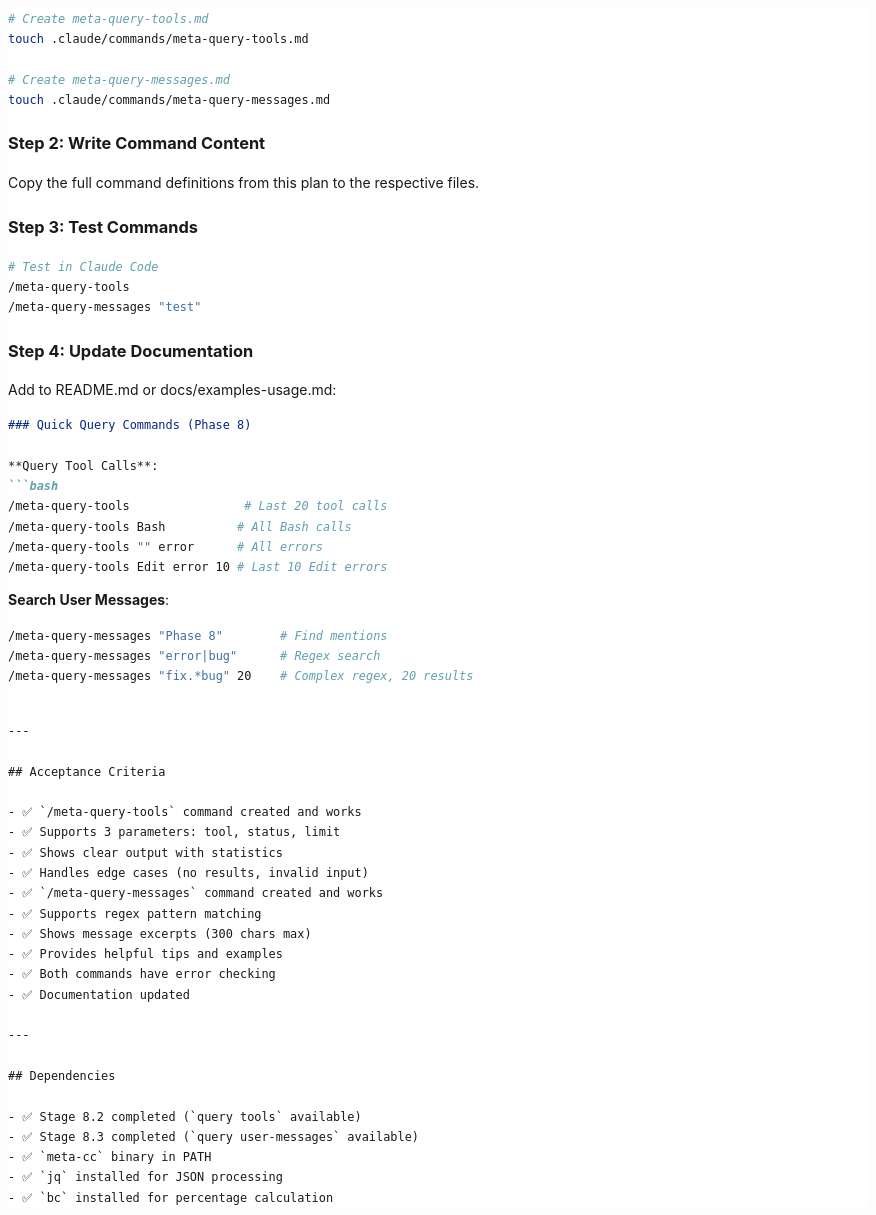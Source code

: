 ```bash
# Create meta-query-tools.md
touch .claude/commands/meta-query-tools.md

# Create meta-query-messages.md
touch .claude/commands/meta-query-messages.md
```

### Step 2: Write Command Content

Copy the full command definitions from this plan to the respective files.

### Step 3: Test Commands

```bash
# Test in Claude Code
/meta-query-tools
/meta-query-messages "test"
```

### Step 4: Update Documentation

Add to README.md or docs/examples-usage.md:

```markdown
### Quick Query Commands (Phase 8)

**Query Tool Calls**:
```bash
/meta-query-tools                # Last 20 tool calls
/meta-query-tools Bash          # All Bash calls
/meta-query-tools "" error      # All errors
/meta-query-tools Edit error 10 # Last 10 Edit errors
```

**Search User Messages**:
```bash
/meta-query-messages "Phase 8"        # Find mentions
/meta-query-messages "error|bug"      # Regex search
/meta-query-messages "fix.*bug" 20    # Complex regex, 20 results
```
```

---

## Acceptance Criteria

- ✅ `/meta-query-tools` command created and works
- ✅ Supports 3 parameters: tool, status, limit
- ✅ Shows clear output with statistics
- ✅ Handles edge cases (no results, invalid input)
- ✅ `/meta-query-messages` command created and works
- ✅ Supports regex pattern matching
- ✅ Shows message excerpts (300 chars max)
- ✅ Provides helpful tips and examples
- ✅ Both commands have error checking
- ✅ Documentation updated

---

## Dependencies

- ✅ Stage 8.2 completed (`query tools` available)
- ✅ Stage 8.3 completed (`query user-messages` available)
- ✅ `meta-cc` binary in PATH
- ✅ `jq` installed for JSON processing
- ✅ `bc` installed for percentage calculation
```